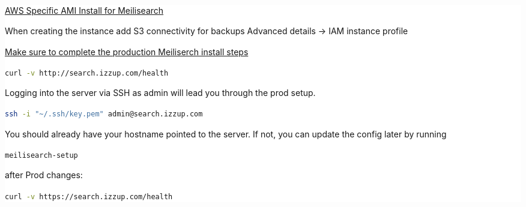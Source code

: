 [AWS Specific AMI Install for Meilisearch](https://www.meilisearch.com/docs/learn/cookbooks/aws)

When creating the instance add S3 connectivity for backups
Advanced details -> IAM instance profile

[Make sure to complete the production Meiliserch install steps](https://www.meilisearch.com/docs/learn/cookbooks/aws#part-2-configure-production-settings)

```sh
curl -v http://search.izzup.com/health
```

Logging into the server via SSH as admin will lead you through the prod setup.

```sh
ssh -i "~/.ssh/key.pem" admin@search.izzup.com
```
You should already have your hostname pointed to the server.
If not, you can update the config later by running

```sh
meilisearch-setup
```

after Prod changes:
```sh
curl -v https://search.izzup.com/health
```
